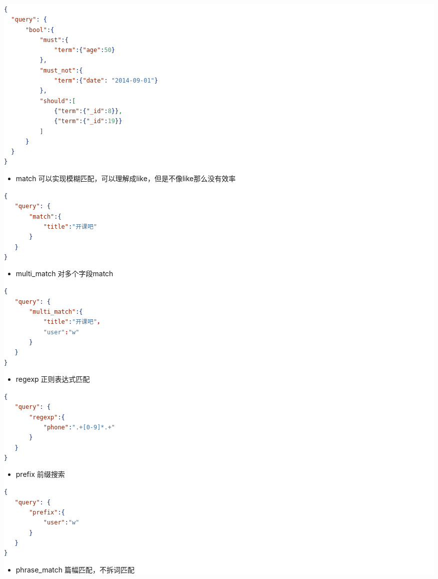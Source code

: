  ```json
{
   "query": {
       "bool":{
           "must":{  
               "term":{"age":50} 
           },
           "must_not":{  
               "term":{"date": "2014-09-01"} 
           },
           "should":[ 
               {"term":{"_id":8}},
               {"term":{"_id":19}}
           ]
       }
   }
}
```
* match
可以实现模糊匹配，可以理解成like，但是不像like那么没有效率
```json
{
   "query": {
       "match":{
           "title":"开课吧"
       }
   }
}
```
* multi_match
对多个字段match
```json
{
   "query": {
       "multi_match":{
           "title":"开课吧"，
           "user":"w"
       }
   }
}
```
* regexp
正则表达式匹配
```json
{
   "query": {
       "regexp":{
           "phone":".+[0-9]*.+" 
       }
   }
}
```
* prefix
前缀搜索
```json
{
   "query": {
       "prefix":{
           "user":"w"
       }
   }
}
```
* phrase_match
篇幅匹配，不拆词匹配
```json
```